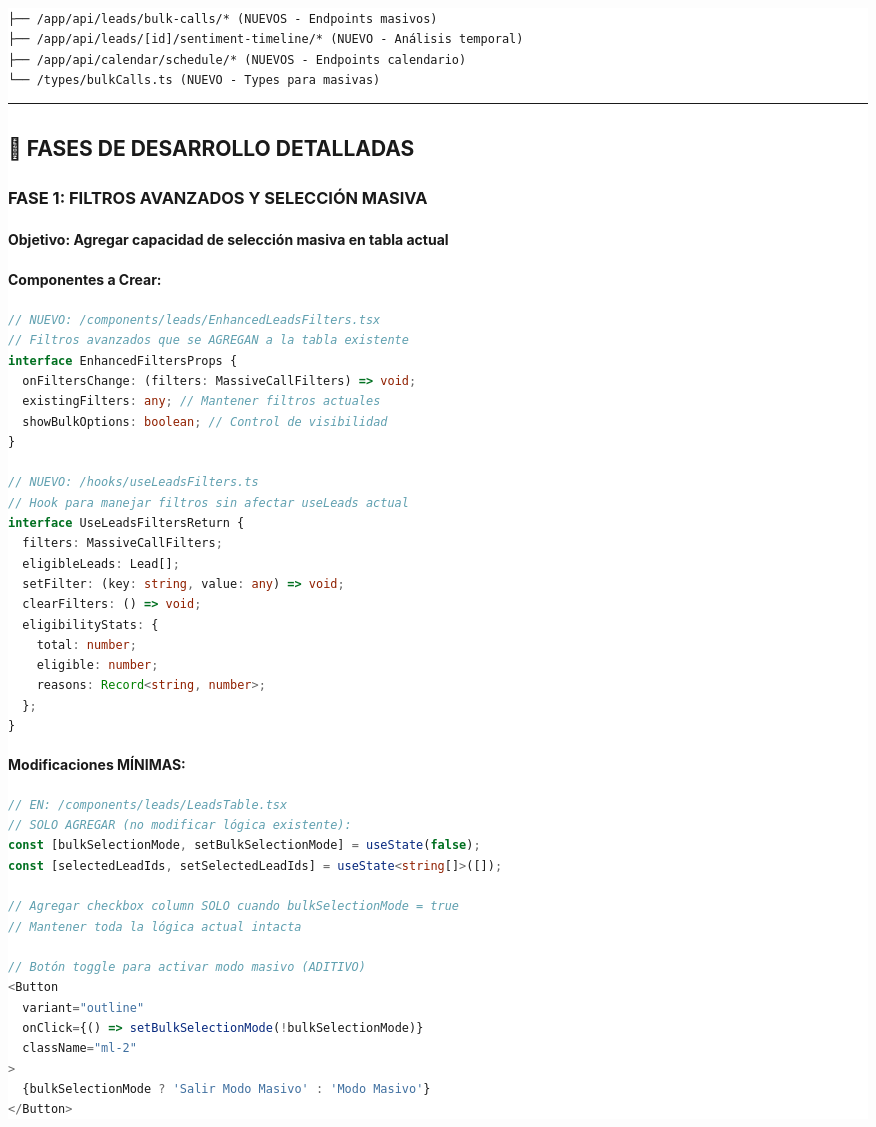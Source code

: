 ```
├── /app/api/leads/bulk-calls/* (NUEVOS - Endpoints masivos)
├── /app/api/leads/[id]/sentiment-timeline/* (NUEVO - Análisis temporal)
├── /app/api/calendar/schedule/* (NUEVOS - Endpoints calendario)
└── /types/bulkCalls.ts (NUEVO - Types para masivas)
```

---

## 🎯 **FASES DE DESARROLLO DETALLADAS**

### **FASE 1: FILTROS AVANZADOS Y SELECCIÓN MASIVA**

#### **Objetivo**: Agregar capacidad de selección masiva en tabla actual

#### **Componentes a Crear**:
```typescript
// NUEVO: /components/leads/EnhancedLeadsFilters.tsx
// Filtros avanzados que se AGREGAN a la tabla existente
interface EnhancedFiltersProps {
  onFiltersChange: (filters: MassiveCallFilters) => void;
  existingFilters: any; // Mantener filtros actuales
  showBulkOptions: boolean; // Control de visibilidad
}

// NUEVO: /hooks/useLeadsFilters.ts  
// Hook para manejar filtros sin afectar useLeads actual
interface UseLeadsFiltersReturn {
  filters: MassiveCallFilters;
  eligibleLeads: Lead[];
  setFilter: (key: string, value: any) => void;
  clearFilters: () => void;
  eligibilityStats: {
    total: number;
    eligible: number;
    reasons: Record<string, number>;
  };
}
```

#### **Modificaciones MÍNIMAS**:
```typescript
// EN: /components/leads/LeadsTable.tsx
// SOLO AGREGAR (no modificar lógica existente):
const [bulkSelectionMode, setBulkSelectionMode] = useState(false);
const [selectedLeadIds, setSelectedLeadIds] = useState<string[]>([]);

// Agregar checkbox column SOLO cuando bulkSelectionMode = true
// Mantener toda la lógica actual intacta

// Botón toggle para activar modo masivo (ADITIVO)
<Button 
  variant="outline" 
  onClick={() => setBulkSelectionMode(!bulkSelectionMode)}
  className="ml-2"
>
  {bulkSelectionMode ? 'Salir Modo Masivo' : 'Modo Masivo'}
</Button>
```
